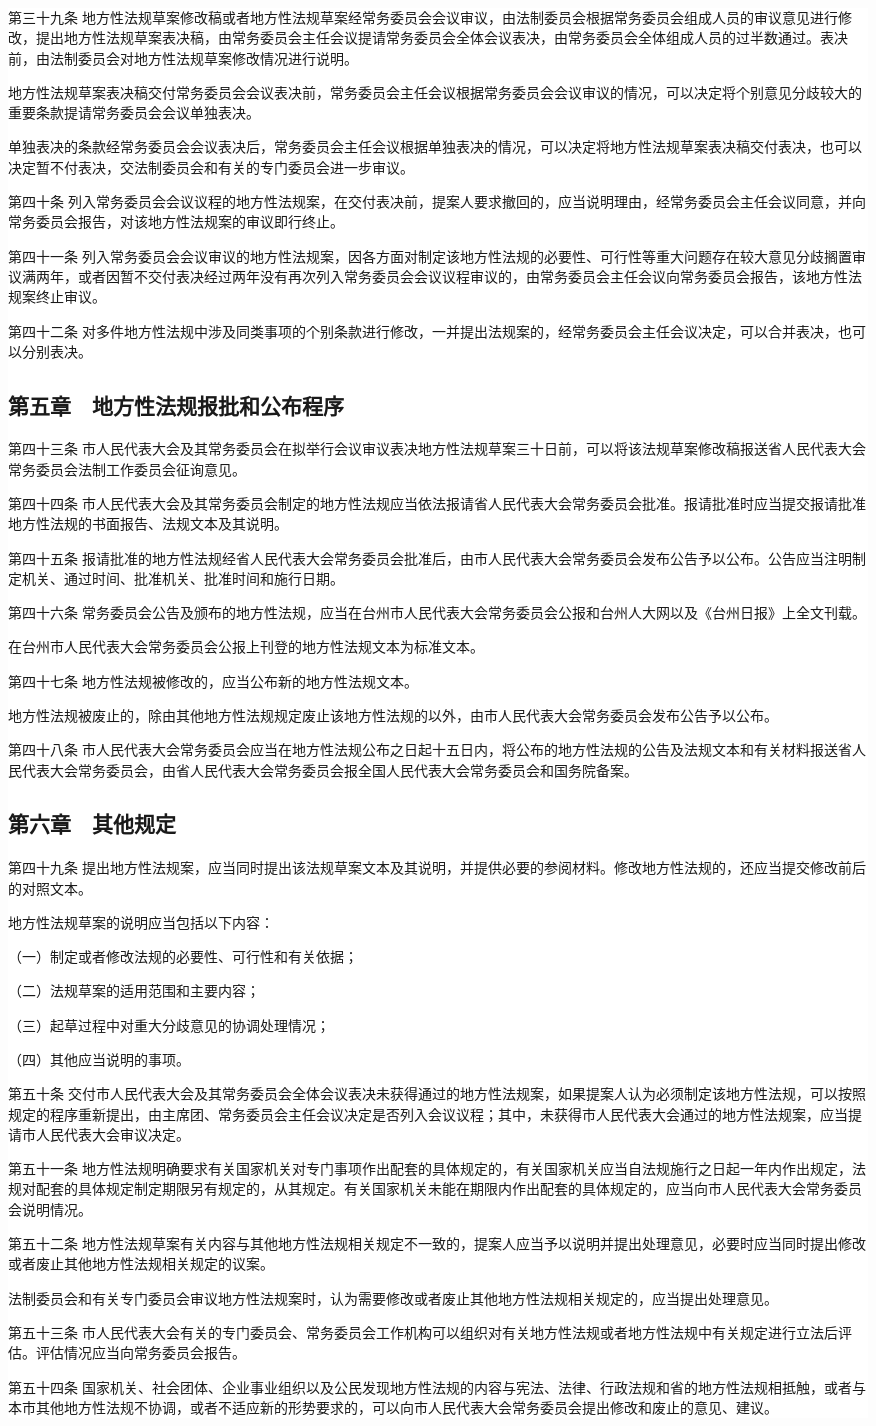 第三十九条 地方性法规草案修改稿或者地方性法规草案经常务委员会会议审议，由法制委员会根据常务委员会组成人员的审议意见进行修改，提出地方性法规草案表决稿，由常务委员会主任会议提请常务委员会全体会议表决，由常务委员会全体组成人员的过半数通过。表决前，由法制委员会对地方性法规草案修改情况进行说明。

地方性法规草案表决稿交付常务委员会会议表决前，常务委员会主任会议根据常务委员会会议审议的情况，可以决定将个别意见分歧较大的重要条款提请常务委员会会议单独表决。

单独表决的条款经常务委员会会议表决后，常务委员会主任会议根据单独表决的情况，可以决定将地方性法规草案表决稿交付表决，也可以决定暂不付表决，交法制委员会和有关的专门委员会进一步审议。

第四十条 列入常务委员会会议议程的地方性法规案，在交付表决前，提案人要求撤回的，应当说明理由，经常务委员会主任会议同意，并向常务委员会报告，对该地方性法规案的审议即行终止。

第四十一条 列入常务委员会会议审议的地方性法规案，因各方面对制定该地方性法规的必要性、可行性等重大问题存在较大意见分歧搁置审议满两年，或者因暂不交付表决经过两年没有再次列入常务委员会会议议程审议的，由常务委员会主任会议向常务委员会报告，该地方性法规案终止审议。

第四十二条 对多件地方性法规中涉及同类事项的个别条款进行修改，一并提出法规案的，经常务委员会主任会议决定，可以合并表决，也可以分别表决。

## 第五章　地方性法规报批和公布程序

第四十三条 市人民代表大会及其常务委员会在拟举行会议审议表决地方性法规草案三十日前，可以将该法规草案修改稿报送省人民代表大会常务委员会法制工作委员会征询意见。

第四十四条 市人民代表大会及其常务委员会制定的地方性法规应当依法报请省人民代表大会常务委员会批准。报请批准时应当提交报请批准地方性法规的书面报告、法规文本及其说明。

第四十五条 报请批准的地方性法规经省人民代表大会常务委员会批准后，由市人民代表大会常务委员会发布公告予以公布。公告应当注明制定机关、通过时间、批准机关、批准时间和施行日期。

第四十六条 常务委员会公告及颁布的地方性法规，应当在台州市人民代表大会常务委员会公报和台州人大网以及《台州日报》上全文刊载。

在台州市人民代表大会常务委员会公报上刊登的地方性法规文本为标准文本。

第四十七条 地方性法规被修改的，应当公布新的地方性法规文本。

地方性法规被废止的，除由其他地方性法规规定废止该地方性法规的以外，由市人民代表大会常务委员会发布公告予以公布。

第四十八条 市人民代表大会常务委员会应当在地方性法规公布之日起十五日内，将公布的地方性法规的公告及法规文本和有关材料报送省人民代表大会常务委员会，由省人民代表大会常务委员会报全国人民代表大会常务委员会和国务院备案。

## 第六章　其他规定

第四十九条 提出地方性法规案，应当同时提出该法规草案文本及其说明，并提供必要的参阅材料。修改地方性法规的，还应当提交修改前后的对照文本。

地方性法规草案的说明应当包括以下内容：

（一）制定或者修改法规的必要性、可行性和有关依据；

（二）法规草案的适用范围和主要内容；

（三）起草过程中对重大分歧意见的协调处理情况；

（四）其他应当说明的事项。

第五十条 交付市人民代表大会及其常务委员会全体会议表决未获得通过的地方性法规案，如果提案人认为必须制定该地方性法规，可以按照规定的程序重新提出，由主席团、常务委员会主任会议决定是否列入会议议程；其中，未获得市人民代表大会通过的地方性法规案，应当提请市人民代表大会审议决定。

第五十一条 地方性法规明确要求有关国家机关对专门事项作出配套的具体规定的，有关国家机关应当自法规施行之日起一年内作出规定，法规对配套的具体规定制定期限另有规定的，从其规定。有关国家机关未能在期限内作出配套的具体规定的，应当向市人民代表大会常务委员会说明情况。

第五十二条 地方性法规草案有关内容与其他地方性法规相关规定不一致的，提案人应当予以说明并提出处理意见，必要时应当同时提出修改或者废止其他地方性法规相关规定的议案。

法制委员会和有关专门委员会审议地方性法规案时，认为需要修改或者废止其他地方性法规相关规定的，应当提出处理意见。

第五十三条 市人民代表大会有关的专门委员会、常务委员会工作机构可以组织对有关地方性法规或者地方性法规中有关规定进行立法后评估。评估情况应当向常务委员会报告。

第五十四条 国家机关、社会团体、企业事业组织以及公民发现地方性法规的内容与宪法、法律、行政法规和省的地方性法规相抵触，或者与本市其他地方性法规不协调，或者不适应新的形势要求的，可以向市人民代表大会常务委员会提出修改和废止的意见、建议。
